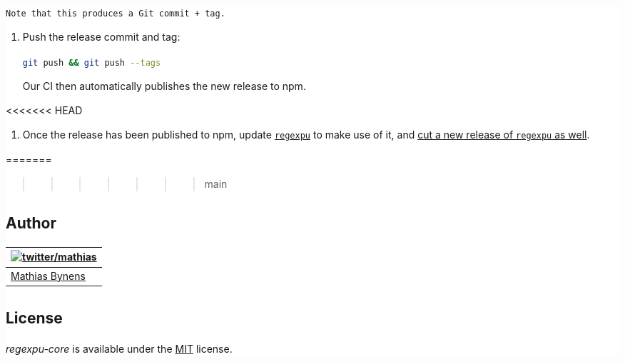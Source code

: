     Note that this produces a Git commit + tag.

1. Push the release commit and tag:

    ```sh
    git push && git push --tags
    ```

    Our CI then automatically publishes the new release to npm.

<<<<<<< HEAD
1. Once the release has been published to npm, update [`regexpu`](https://github.com/mathiasbynens/regexpu) to make use of it, and [cut a new release of `regexpu` as well](https://github.com/mathiasbynens/regexpu#how-to-publish-a-new-release).


=======
>>>>>>> main
## Author

| [![twitter/mathias](https://gravatar.com/avatar/24e08a9ea84deb17ae121074d0f17125?s=70)](https://twitter.com/mathias "Follow @mathias on Twitter") |
|---|
| [Mathias Bynens](https://mathiasbynens.be/) |

## License

_regexpu-core_ is available under the [MIT](https://mths.be/mit) license.
